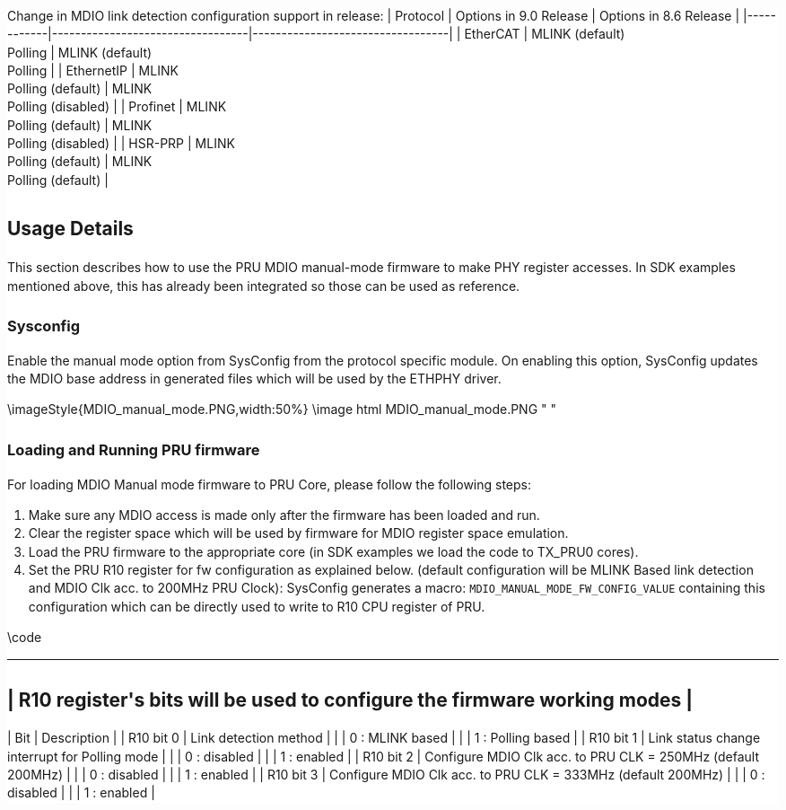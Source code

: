 Change in MDIO link detection configuration support in release:
| Protocol   | Options in 9.0 Release           | Options in 8.6 Release           |
|------------|----------------------------------|----------------------------------|
| EtherCAT   | MLINK (default) <br> Polling     | MLINK (default) <br> Polling     |
| EthernetIP | MLINK <br> Polling (default)     | MLINK <br> Polling (disabled)    |
| Profinet   | MLINK <br> Polling (default)     | MLINK <br> Polling (disabled)    |
| HSR-PRP    | MLINK <br> Polling (default)     | MLINK <br> Polling (default)     |

## Usage Details
This section describes how to use the PRU MDIO manual-mode firmware to make PHY register accesses. In SDK examples mentioned above, this has already been integrated so those can be used as reference. 

### Sysconfig

Enable the manual mode option from SysConfig from the protocol specific module. On enabling this option, SysConfig updates the MDIO base address in generated files which will be used by the ETHPHY driver.

\imageStyle{MDIO_manual_mode.PNG,width:50%}
\image html MDIO_manual_mode.PNG " "

### Loading and Running PRU firmware

For loading MDIO Manual mode firmware to PRU Core, please follow the following steps:
1. Make sure any MDIO access is made only after the firmware has been loaded and run.
2. Clear the register space which will be used by firmware for MDIO register space emulation.
3. Load the PRU firmware to the appropriate core (in SDK examples we load the code to TX_PRU0 cores).
4. Set the PRU R10 register for fw configuration as explained below. (default configuration will be MLINK Based link detection and MDIO Clk acc. to 200MHz PRU Clock):
SysConfig generates a macro: `MDIO_MANUAL_MODE_FW_CONFIG_VALUE` containing this configuration which can be directly used to write to R10 CPU register of PRU.

\code

------------------------------------------------------------------------------
|  R10 register's bits will be used to configure the firmware working modes  |
------------------------------------------------------------------------------
| Bit       | Description                                                    |
| R10 bit 0 | Link detection method                                          |
|           |    0 : MLINK based                                             |
|           |    1 : Polling based                                           |
| R10 bit 1 | Link status change interrupt for Polling mode                  |
|           |    0 : disabled                                                |
|           |    1 : enabled                                                 |
| R10 bit 2 | Configure MDIO Clk acc. to PRU CLK = 250MHz (default 200MHz)   |
|           |    0 : disabled                                                |
|           |    1 : enabled                                                 |
| R10 bit 3 | Configure MDIO Clk acc. to PRU CLK = 333MHz (default 200MHz)   |
|           |    0 : disabled                                                |
|           |    1 : enabled                                                 |